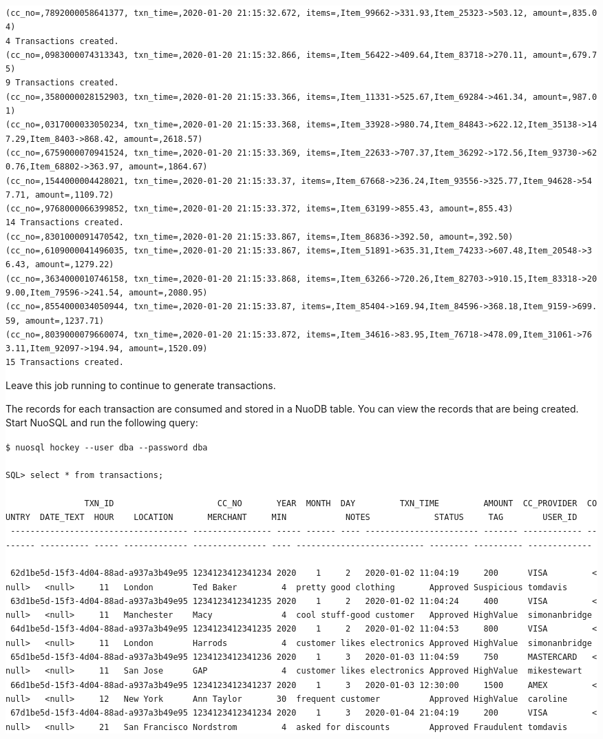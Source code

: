 ```
(cc_no=,7892000058641377, txn_time=,2020-01-20 21:15:32.672, items=,Item_99662->331.93,Item_25323->503.12, amount=,835.04)
4 Transactions created.
(cc_no=,0983000074313343, txn_time=,2020-01-20 21:15:32.866, items=,Item_56422->409.64,Item_83718->270.11, amount=,679.75)
9 Transactions created.
(cc_no=,3580000028152903, txn_time=,2020-01-20 21:15:33.366, items=,Item_11331->525.67,Item_69284->461.34, amount=,987.01)
(cc_no=,0317000033050234, txn_time=,2020-01-20 21:15:33.368, items=,Item_33928->980.74,Item_84843->622.12,Item_35138->147.29,Item_8403->868.42, amount=,2618.57)
(cc_no=,6759000070941524, txn_time=,2020-01-20 21:15:33.369, items=,Item_22633->707.37,Item_36292->172.56,Item_93730->620.76,Item_68802->363.97, amount=,1864.67)
(cc_no=,1544000004428021, txn_time=,2020-01-20 21:15:33.37, items=,Item_67668->236.24,Item_93556->325.77,Item_94628->547.71, amount=,1109.72)
(cc_no=,9768000066399852, txn_time=,2020-01-20 21:15:33.372, items=,Item_63199->855.43, amount=,855.43)
14 Transactions created.
(cc_no=,8301000091470542, txn_time=,2020-01-20 21:15:33.867, items=,Item_86836->392.50, amount=,392.50)
(cc_no=,6109000041496035, txn_time=,2020-01-20 21:15:33.867, items=,Item_51891->635.31,Item_74233->607.48,Item_20548->36.43, amount=,1279.22)
(cc_no=,3634000010746158, txn_time=,2020-01-20 21:15:33.868, items=,Item_63266->720.26,Item_82703->910.15,Item_83318->209.00,Item_79596->241.54, amount=,2080.95)
(cc_no=,8554000034050944, txn_time=,2020-01-20 21:15:33.87, items=,Item_85404->169.94,Item_84596->368.18,Item_9159->699.59, amount=,1237.71)
(cc_no=,8039000079660074, txn_time=,2020-01-20 21:15:33.872, items=,Item_34616->83.95,Item_76718->478.09,Item_31061->763.11,Item_92097->194.94, amount=,1520.09)
15 Transactions created.
```

Leave this job running to continue to generate transactions.

The records for each transaction are consumed and stored in a NuoDB table.
You can view the records that are being created. Start NuoSQL and run the following query:
```
$ nuosql hockey --user dba --password dba

SQL> select * from transactions;

                TXN_ID                     CC_NO       YEAR  MONTH  DAY         TXN_TIME         AMOUNT  CC_PROVIDER  COUNTRY  DATE_TEXT  HOUR    LOCATION       MERCHANT     MIN            NOTES             STATUS     TAG        USER_ID
 ------------------------------------ ---------------- ----- ------ ---- ----------------------- ------- ------------ -------- ---------- ----- ------------- --------------- ---- -------------------------- -------- ---------- -------------

 62d1be5d-15f3-4d04-88ad-a937a3b49e95 1234123412341234 2020    1     2   2020-01-02 11:04:19     200      VISA         <null>   <null>     11   London        Ted Baker         4  pretty good clothing       Approved Suspicious tomdavis
 63d1be5d-15f3-4d04-88ad-a937a3b49e95 1234123412341235 2020    1     2   2020-01-02 11:04:24     400      VISA         <null>   <null>     11   Manchester    Macy              4  cool stuff-good customer   Approved HighValue  simonanbridge
 64d1be5d-15f3-4d04-88ad-a937a3b49e95 1234123412341235 2020    1     2   2020-01-02 11:04:53     800      VISA         <null>   <null>     11   London        Harrods           4  customer likes electronics Approved HighValue  simonanbridge
 65d1be5d-15f3-4d04-88ad-a937a3b49e95 1234123412341236 2020    1     3   2020-01-03 11:04:59     750      MASTERCARD   <null>   <null>     11   San Jose      GAP               4  customer likes electronics Approved HighValue  mikestewart
 66d1be5d-15f3-4d04-88ad-a937a3b49e95 1234123412341237 2020    1     3   2020-01-03 12:30:00     1500     AMEX         <null>   <null>     12   New York      Ann Taylor       30  frequent customer          Approved HighValue  caroline
 67d1be5d-15f3-4d04-88ad-a937a3b49e95 1234123412341234 2020    1     3   2020-01-04 21:04:19     200      VISA         <null>   <null>     21   San Francisco Nordstrom         4  asked for discounts        Approved Fraudulent tomdavis
```